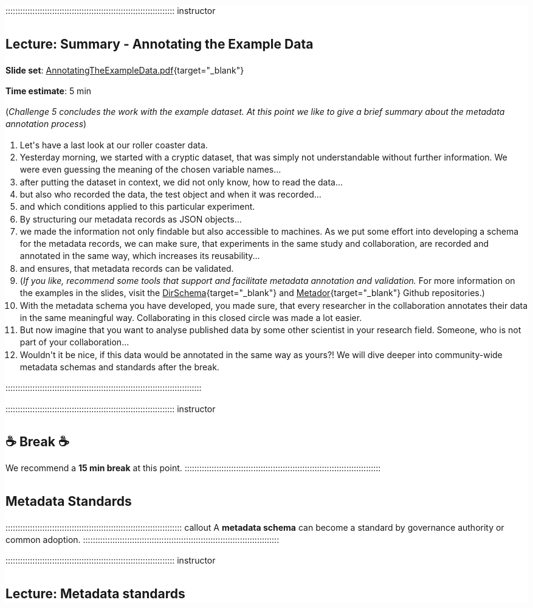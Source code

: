 ::::::::::::::::::::::::::::::::::::::::::::::::::::::::::::::::::::: instructor

## Lecture: Summary - Annotating the Example Data

**Slide set**: [AnnotatingTheExampleData.pdf](../files/slideSet/14_SummaryExampleDataAnnotation_CarpentriesIncubator_ScientificMetadata.pdf){target="_blank"}

**Time estimate**: 5 min

(*Challenge 5 concludes the work with the example dataset. At this point we like to give a brief summary about the metadata annotation process*)

1. Let's have a last look at our roller coaster data.
2. Yesterday morning, we started with a cryptic dataset, that was simply not understandable without further information. We were even guessing the meaning of the chosen variable names...
3. after putting the dataset in context, we did not only know, how to read the data...
4. but also who recorded the data, the test object and when it was recorded...
5. and which conditions applied to this particular experiment.
6. By structuring our metadata records as JSON objects...
7. we made the information not only findable but also accessible to machines. As we put some effort into developing a schema for the metadata records, we can make sure, that experiments in the same study and collaboration, are recorded and annotated in the same way, which increases its reusability...
8. and ensures, that metadata records can be validated.
9. (*If you like, recommend some tools that support and facilitate metadata annotation and validation.* For more information on the examples in the slides, visit the [DirSchema](https://github.com/Materials-Data-Science-and-Informatics/dirschema){target="_blank"} and [Metador](https://github.com/Materials-Data-Science-and-Informatics/metador-push){target="_blank"} Github repositories.)
10. With the metadata schema you have developed, you made sure, that every researcher in the collaboration annotates their data in the same meaningful way. Collaborating in this closed circle was made a lot easier.
11. But now imagine that you want to analyse published data by some other scientist in your research field. Someone, who is not part of your collaboration...
12. Wouldn't it be nice, if this data would be annotated in the same way as yours?! We will dive deeper into community-wide metadata schemas and standards after the break.

::::::::::::::::::::::::::::::::::::::::::::::::::::::::::::::::::::::::::::::::

::::::::::::::::::::::::::::::::::::::::::::::::::::::::::::::::::::: instructor
## :coffee: Break :coffee:

We recommend a **15 min break** at this point.
::::::::::::::::::::::::::::::::::::::::::::::::::::::::::::::::::::::::::::::::

## Metadata Standards

:::::::::::::::::::::::::::::::::::::::::::::::::::::::::::::::::::::::: callout 
A **metadata schema** can become a standard by governance authority or common adoption.
::::::::::::::::::::::::::::::::::::::::::::::::::::::::::::::::::::::::::::::::

::::::::::::::::::::::::::::::::::::::::::::::::::::::::::::::::::::: instructor
## Lecture: Metadata standards
